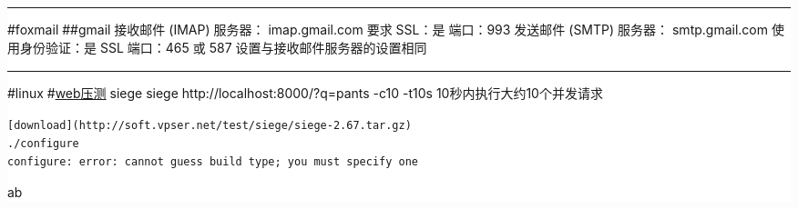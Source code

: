 
---
#foxmail
##gmail
接收邮件 (IMAP) 服务器：    imap.gmail.com
要求 SSL：是
端口：993
发送邮件 (SMTP) 服务器：    smtp.gmail.com
使用身份验证：是
SSL 端口：465 或 587
设置与接收邮件服务器的设置相同




---
#linux
#[web压测](http://www.oschina.net/question/12_6110)
siege
    siege http://localhost:8000/?q=pants -c10 -t10s
    10秒内执行大约10个并发请求

    [download](http://soft.vpser.net/test/siege/siege-2.67.tar.gz)
    ./configure
    configure: error: cannot guess build type; you must specify one

ab

